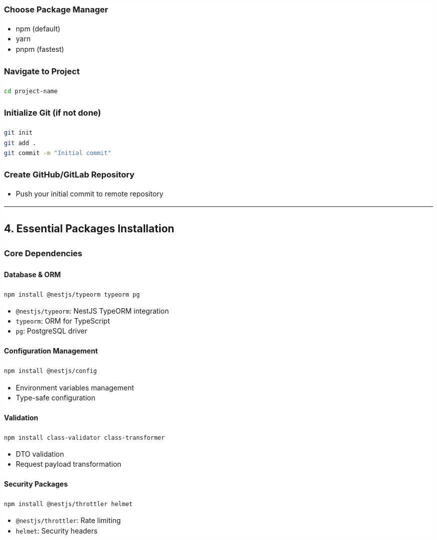 ### Choose Package Manager
- npm (default)
- yarn
- pnpm (fastest)

### Navigate to Project
```bash
cd project-name
```

### Initialize Git (if not done)
```bash
git init
git add .
git commit -m "Initial commit"
```

### Create GitHub/GitLab Repository
- Push your initial commit to remote repository

---

## 4. Essential Packages Installation

### Core Dependencies

#### Database & ORM
```bash
npm install @nestjs/typeorm typeorm pg
```
- `@nestjs/typeorm`: NestJS TypeORM integration
- `typeorm`: ORM for TypeScript
- `pg`: PostgreSQL driver

#### Configuration Management
```bash
npm install @nestjs/config
```
- Environment variables management
- Type-safe configuration

#### Validation
```bash
npm install class-validator class-transformer
```
- DTO validation
- Request payload transformation

#### Security Packages
```bash
npm install @nestjs/throttler helmet
```
- `@nestjs/throttler`: Rate limiting
- `helmet`: Security headers
